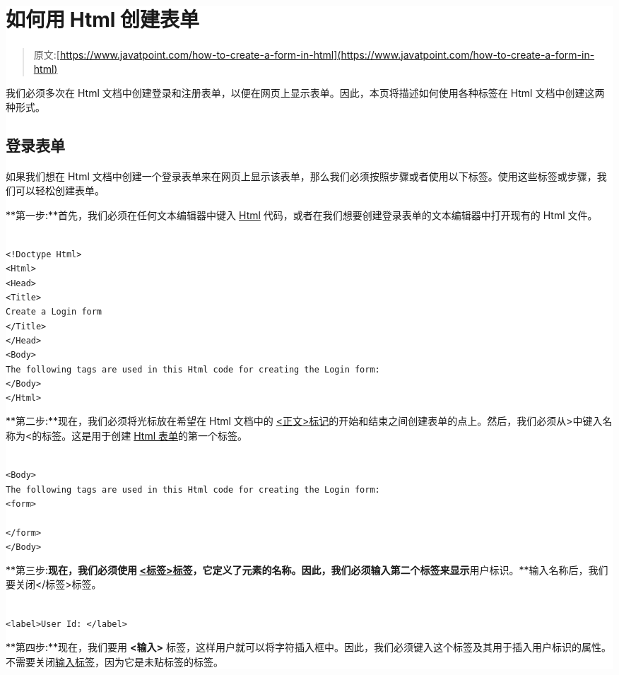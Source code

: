 # 如何用 Html 创建表单

> 原文:[https://www.javatpoint.com/how-to-create-a-form-in-html](https://www.javatpoint.com/how-to-create-a-form-in-html)

我们必须多次在 Html 文档中创建登录和注册表单，以便在网页上显示表单。因此，本页将描述如何使用各种标签在 Html 文档中创建这两种形式。

## 登录表单

如果我们想在 Html 文档中创建一个登录表单来在网页上显示该表单，那么我们必须按照步骤或者使用以下标签。使用这些标签或步骤，我们可以轻松创建表单。

**第一步:**首先，我们必须在任何文本编辑器中键入 [Html](https://www.javatpoint.com/html-tutorial) 代码，或者在我们想要创建登录表单的文本编辑器中打开现有的 Html 文件。

```

<!Doctype Html>
<Html>   
<Head>    
<Title>   
Create a Login form 
</Title>
</Head>
<Body> 
The following tags are used in this Html code for creating the Login form:
</Body> 
</Html>

```

**第二步:**现在，我们必须将光标放在希望在 Html 文档中的 [<正文>标记](https://www.javatpoint.com/html-body-tag)的开始和结束之间创建表单的点上。然后，我们必须从>中键入名称为<的标签。这是用于创建 [Html 表单](https://www.javatpoint.com/html-form)的第一个标签。

```

<Body> 
The following tags are used in this Html code for creating the Login form:
<form>

</form>
</Body> 

```

**第三步:**现在，我们必须使用 [<标签>标签](https://www.javatpoint.com/html-label-tag)，它定义了元素的名称。因此，我们必须输入第二个标签来显示**用户标识。**输入名称后，我们要关闭</标签>标签。

```

<label>User Id: </label> 

```

**第四步:**现在，我们要用 **<输入>** 标签，这样用户就可以将字符插入框中。因此，我们必须键入这个标签及其用于插入用户标识的属性。不需要关闭[输入标签](https://www.javatpoint.com/html-input-tag)，因为它是未贴标签的标签。
